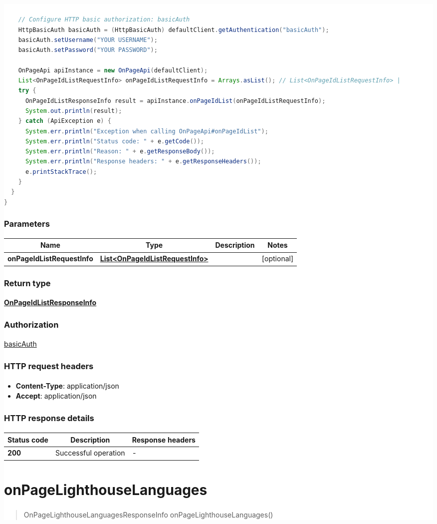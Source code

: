 ```java
    
    // Configure HTTP basic authorization: basicAuth
    HttpBasicAuth basicAuth = (HttpBasicAuth) defaultClient.getAuthentication("basicAuth");
    basicAuth.setUsername("YOUR USERNAME");
    basicAuth.setPassword("YOUR PASSWORD");

    OnPageApi apiInstance = new OnPageApi(defaultClient);
    List<OnPageIdListRequestInfo> onPageIdListRequestInfo = Arrays.asList(); // List<OnPageIdListRequestInfo> | 
    try {
      OnPageIdListResponseInfo result = apiInstance.onPageIdList(onPageIdListRequestInfo);
      System.out.println(result);
    } catch (ApiException e) {
      System.err.println("Exception when calling OnPageApi#onPageIdList");
      System.err.println("Status code: " + e.getCode());
      System.err.println("Reason: " + e.getResponseBody());
      System.err.println("Response headers: " + e.getResponseHeaders());
      e.printStackTrace();
    }
  }
}
```

### Parameters

| Name | Type | Description  | Notes |
|------------- | ------------- | ------------- | -------------|
| **onPageIdListRequestInfo** | [**List&lt;OnPageIdListRequestInfo&gt;**](OnPageIdListRequestInfo.md)|  | [optional] |

### Return type

[**OnPageIdListResponseInfo**](OnPageIdListResponseInfo.md)

### Authorization

[basicAuth](../README.md#basicAuth)

### HTTP request headers

 - **Content-Type**: application/json
 - **Accept**: application/json

### HTTP response details
| Status code | Description | Response headers |
|-------------|-------------|------------------|
| **200** | Successful operation |  -  |

<a id="onPageLighthouseLanguages"></a>
# **onPageLighthouseLanguages**
> OnPageLighthouseLanguagesResponseInfo onPageLighthouseLanguages()

